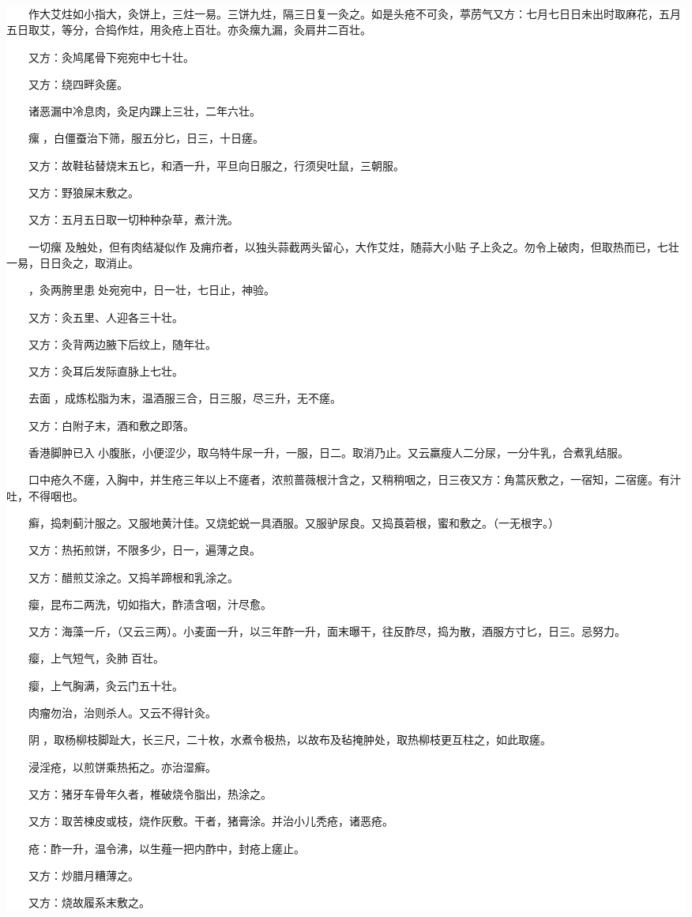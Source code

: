 　　作大艾炷如小指大，灸饼上，三炷一易。三饼九炷，隔三日复一灸之。如是头疮不可灸，葶苈气又方：七月七日日未出时取麻花，五月五日取艾，等分，合捣作炷，用灸疮上百壮。亦灸瘰九漏，灸肩井二百壮。

　　又方：灸鸠尾骨下宛宛中七十壮。

　　又方：绕四畔灸瘥。

　　诸恶漏中冷息肉，灸足内踝上三壮，二年六壮。

　　瘰 ，白僵蚕治下筛，服五分匕，日三，十日瘥。

　　又方：故鞋毡替烧末五匕，和酒一升，平旦向日服之，行须臾吐鼠，三朝服。

　　又方：野狼屎末敷之。

　　又方：五月五日取一切种种杂草，煮汁洗。

　　一切瘰 及触处，但有肉结凝似作 及痈疖者，以独头蒜截两头留心，大作艾炷，随蒜大小贴 子上灸之。勿令上破肉，但取热而已，七壮一易，日日灸之，取消止。

　　，灸两胯里患 处宛宛中，日一壮，七日止，神验。

　　又方：灸五里、人迎各三十壮。

　　又方：灸背两边腋下后纹上，随年壮。

　　又方：灸耳后发际直脉上七壮。

　　去面 ，成炼松脂为末，温酒服三合，日三服，尽三升，无不瘥。

　　又方：白附子末，酒和敷之即落。

　　香港脚肿已入 小腹胀，小便涩少，取乌特牛尿一升，一服，日二。取消乃止。又云羸瘦人二分尿，一分牛乳，合煮乳结服。

　　口中疮久不瘥，入胸中，并生疮三年以上不瘥者，浓煎蔷薇根汁含之，又稍稍咽之，日三夜又方：角蒿灰敷之，一宿知，二宿瘥。有汁吐，不得咽也。

　　癣，捣刺蓟汁服之。又服地黄汁佳。又烧蛇蜕一具酒服。又服驴尿良。又捣莨菪根，蜜和敷之。（一无根字。）

　　又方：热拓煎饼，不限多少，日一，遍薄之良。

　　又方：醋煎艾涂之。又捣羊蹄根和乳涂之。

　　瘿，昆布二两洗，切如指大，酢渍含咽，汁尽愈。

　　又方：海藻一斤，（又云三两）。小麦面一升，以三年酢一升，面末曝干，往反酢尽，捣为散，酒服方寸匕，日三。忌努力。

　　瘿，上气短气，灸肺 百壮。

　　瘿，上气胸满，灸云门五十壮。

　　肉瘤勿治，治则杀人。又云不得针灸。

　　阴 ，取杨柳枝脚趾大，长三尺，二十枚，水煮令极热，以故布及毡掩肿处，取热柳枝更互柱之，如此取瘥。

　　浸淫疮，以煎饼乘热拓之。亦治湿癣。

　　又方：猪牙车骨年久者，椎破烧令脂出，热涂之。

　　又方：取苦楝皮或枝，烧作灰敷。干者，猪膏涂。并治小儿秃疮，诸恶疮。

　　疮：酢一升，温令沸，以生薤一把内酢中，封疮上瘥止。

　　又方：炒腊月糟薄之。

　　又方：烧故履系末敷之。

